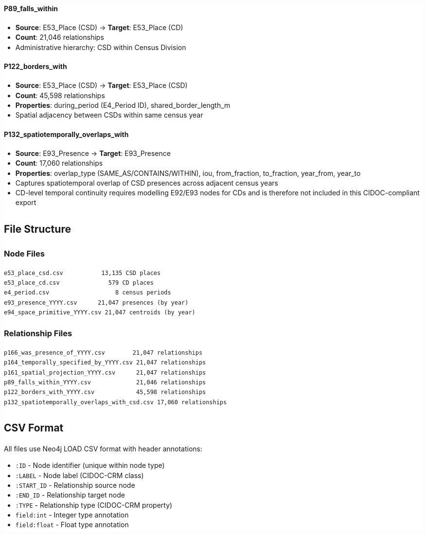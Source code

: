 #### P89_falls_within
- **Source**: E53_Place (CSD) → **Target**: E53_Place (CD)
- **Count**: 21,046 relationships
- Administrative hierarchy: CSD within Census Division

#### P122_borders_with
- **Source**: E53_Place (CSD) → **Target**: E53_Place (CSD)
- **Count**: 45,598 relationships
- **Properties**: during_period (E4_Period ID), shared_border_length_m
- Spatial adjacency between CSDs within same census year

#### P132_spatiotemporally_overlaps_with
- **Source**: E93_Presence → **Target**: E93_Presence
- **Count**: 17,060 relationships
- **Properties**: overlap_type (SAME_AS/CONTAINS/WITHIN), iou, from_fraction, to_fraction, year_from, year_to
- Captures spatiotemporal overlap of CSD presences across adjacent census years
- CD-level temporal continuity requires modelling E92/E93 nodes for CDs and is therefore not included in this CIDOC-compliant export

## File Structure

### Node Files

```
e53_place_csd.csv           13,135 CSD places
e53_place_cd.csv              579 CD places
e4_period.csv                   8 census periods
e93_presence_YYYY.csv      21,047 presences (by year)
e94_space_primitive_YYYY.csv 21,047 centroids (by year)
```

### Relationship Files

```
p166_was_presence_of_YYYY.csv        21,047 relationships
p164_temporally_specified_by_YYYY.csv 21,047 relationships
p161_spatial_projection_YYYY.csv      21,047 relationships
p89_falls_within_YYYY.csv             21,046 relationships
p122_borders_with_YYYY.csv            45,598 relationships
p132_spatiotemporally_overlaps_with_csd.csv 17,060 relationships
```

## CSV Format

All files use Neo4j LOAD CSV format with header annotations:

- `:ID` - Node identifier (unique within node type)
- `:LABEL` - Node label (CIDOC-CRM class)
- `:START_ID` - Relationship source node
- `:END_ID` - Relationship target node
- `:TYPE` - Relationship type (CIDOC-CRM property)
- `field:int` - Integer type annotation
- `field:float` - Float type annotation
